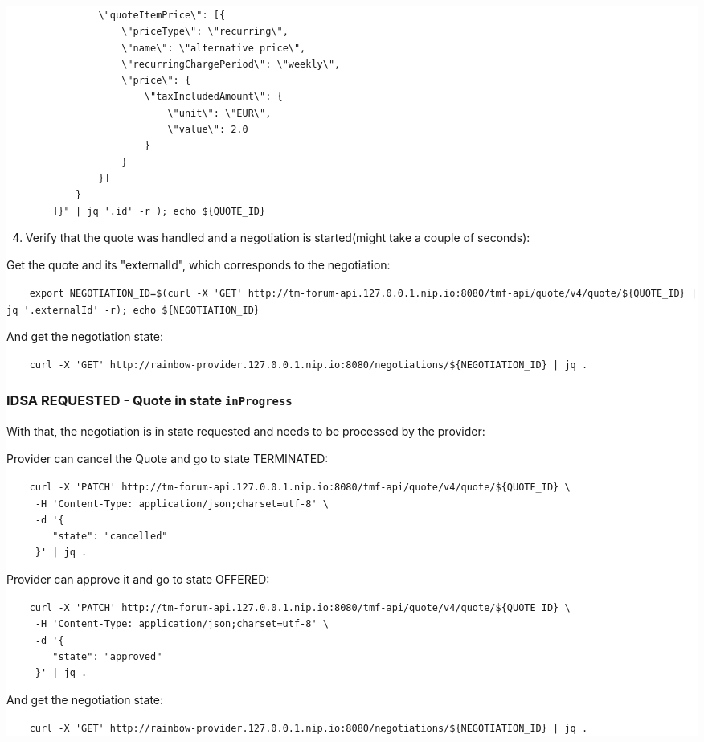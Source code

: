 ```shell
                \"quoteItemPrice\": [{
                    \"priceType\": \"recurring\",
                    \"name\": \"alternative price\",
                    \"recurringChargePeriod\": \"weekly\",
                    \"price\": {
                        \"taxIncludedAmount\": {
                            \"unit\": \"EUR\",
                            \"value\": 2.0
                        }
                    }
                }]
            }
        ]}" | jq '.id' -r ); echo ${QUOTE_ID}
```

4. Verify that the quote was handled and a negotiation is started(might take a couple of seconds):

Get the quote and its "externalId", which corresponds to the negotiation:

```shell
    export NEGOTIATION_ID=$(curl -X 'GET' http://tm-forum-api.127.0.0.1.nip.io:8080/tmf-api/quote/v4/quote/${QUOTE_ID} | jq '.externalId' -r); echo ${NEGOTIATION_ID}
```

And get the negotiation state: 

```shell
    curl -X 'GET' http://rainbow-provider.127.0.0.1.nip.io:8080/negotiations/${NEGOTIATION_ID} | jq .
```

### IDSA REQUESTED - Quote in state ```inProgress```

With that, the negotiation is in state requested and needs to be processed by the provider:

Provider can cancel the Quote and go to state TERMINATED:
```shell
    curl -X 'PATCH' http://tm-forum-api.127.0.0.1.nip.io:8080/tmf-api/quote/v4/quote/${QUOTE_ID} \
     -H 'Content-Type: application/json;charset=utf-8' \
     -d '{ 
        "state": "cancelled"     
     }' | jq .
```

Provider can approve it and go to state OFFERED:
```shell
    curl -X 'PATCH' http://tm-forum-api.127.0.0.1.nip.io:8080/tmf-api/quote/v4/quote/${QUOTE_ID} \
     -H 'Content-Type: application/json;charset=utf-8' \
     -d '{ 
        "state": "approved"     
     }' | jq . 
```

And get the negotiation state: 

```shell
    curl -X 'GET' http://rainbow-provider.127.0.0.1.nip.io:8080/negotiations/${NEGOTIATION_ID} | jq .
```

